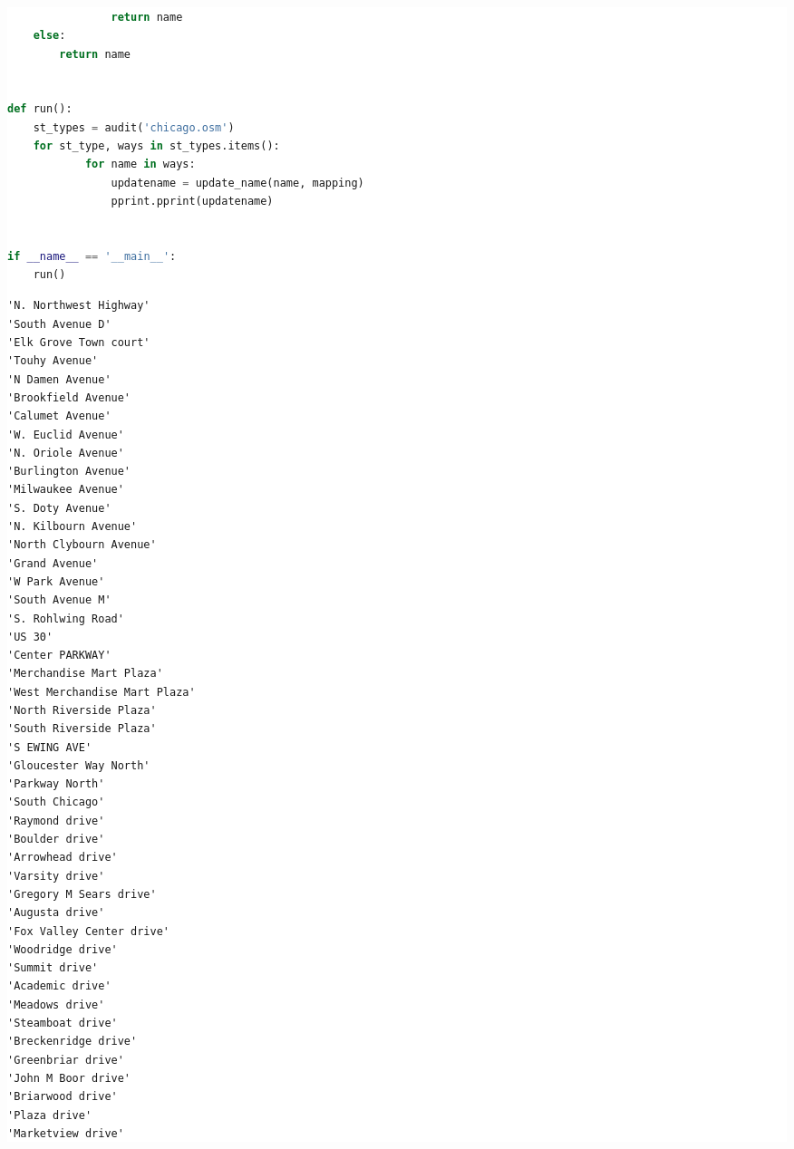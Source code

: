 ```python
                return name
    else:
        return name


def run():
    st_types = audit('chicago.osm')
    for st_type, ways in st_types.items():
            for name in ways:
                updatename = update_name(name, mapping)
                pprint.pprint(updatename)
            

if __name__ == '__main__':
    run()
```

    'N. Northwest Highway'
    'South Avenue D'
    'Elk Grove Town court'
    'Touhy Avenue'
    'N Damen Avenue'
    'Brookfield Avenue'
    'Calumet Avenue'
    'W. Euclid Avenue'
    'N. Oriole Avenue'
    'Burlington Avenue'
    'Milwaukee Avenue'
    'S. Doty Avenue'
    'N. Kilbourn Avenue'
    'North Clybourn Avenue'
    'Grand Avenue'
    'W Park Avenue'
    'South Avenue M'
    'S. Rohlwing Road'
    'US 30'
    'Center PARKWAY'
    'Merchandise Mart Plaza'
    'West Merchandise Mart Plaza'
    'North Riverside Plaza'
    'South Riverside Plaza'
    'S EWING AVE'
    'Gloucester Way North'
    'Parkway North'
    'South Chicago'
    'Raymond drive'
    'Boulder drive'
    'Arrowhead drive'
    'Varsity drive'
    'Gregory M Sears drive'
    'Augusta drive'
    'Fox Valley Center drive'
    'Woodridge drive'
    'Summit drive'
    'Academic drive'
    'Meadows drive'
    'Steamboat drive'
    'Breckenridge drive'
    'Greenbriar drive'
    'John M Boor drive'
    'Briarwood drive'
    'Plaza drive'
    'Marketview drive'